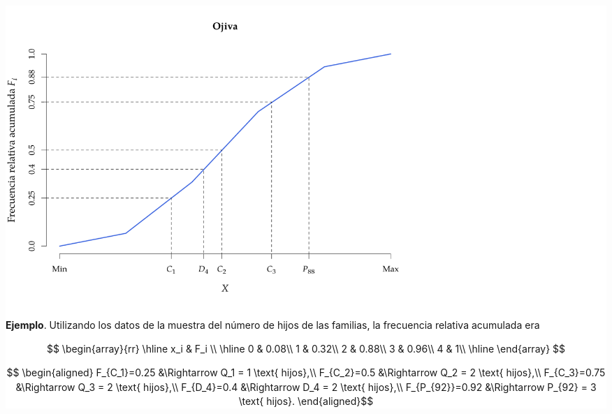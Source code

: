 <img class="img-center" src="img/descriptiva/cuantiles_calculo.svg" alt="Cálculo de los cuartiles, deciles y percentiles" width="600">

**Ejemplo**. Utilizando los datos de la muestra del número de hijos de las familias, la frecuencia relativa acumulada era

$$
\begin{array}{rr}
\hline
x_i & F_i \\
\hline
0 & 0.08\\
1 & 0.32\\
2 & 0.88\\
3 & 0.96\\
4 & 1\\
\hline
\end{array}
$$

$$
\begin{aligned}
F_{C_1}=0.25 &\Rightarrow Q_1 = 1 \text{ hijos},\\
F_{C_2}=0.5 &\Rightarrow Q_2 = 2 \text{ hijos},\\
F_{C_3}=0.75 &\Rightarrow Q_3 = 2 \text{ hijos},\\
F_{D_4}=0.4 &\Rightarrow D_4 = 2 \text{ hijos},\\
F_{P_{92}}=0.92 &\Rightarrow P_{92} = 3 \text{ hijos}.
\end{aligned}$$

